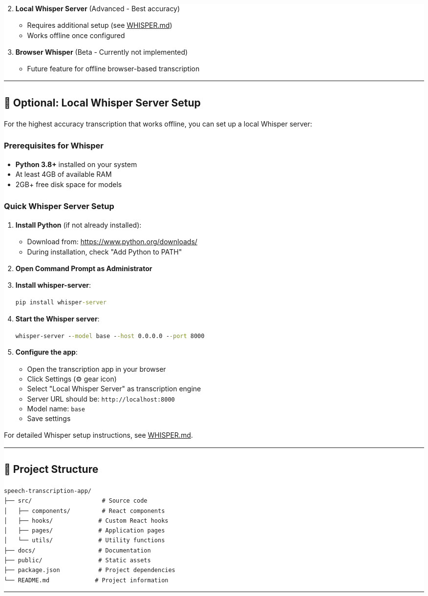 2. **Local Whisper Server** (Advanced - Best accuracy)
   - Requires additional setup (see [WHISPER.md](docs/WHISPER.md))
   - Works offline once configured

3. **Browser Whisper** (Beta - Currently not implemented)
   - Future feature for offline browser-based transcription

---

## 🔧 Optional: Local Whisper Server Setup

For the highest accuracy transcription that works offline, you can set up a local Whisper server:

### Prerequisites for Whisper
- **Python 3.8+** installed on your system
- At least 4GB of available RAM
- 2GB+ free disk space for models

### Quick Whisper Server Setup

1. **Install Python** (if not already installed):
   - Download from: https://www.python.org/downloads/
   - During installation, check "Add Python to PATH"

2. **Open Command Prompt as Administrator**

3. **Install whisper-server**:
   ```cmd
   pip install whisper-server
   ```

4. **Start the Whisper server**:
   ```cmd
   whisper-server --model base --host 0.0.0.0 --port 8000
   ```

5. **Configure the app**:
   - Open the transcription app in your browser
   - Click Settings (⚙️ gear icon)
   - Select "Local Whisper Server" as transcription engine
   - Server URL should be: `http://localhost:8000`
   - Model name: `base`
   - Save settings

For detailed Whisper setup instructions, see [WHISPER.md](docs/WHISPER.md).

---

## 📁 Project Structure

```
speech-transcription-app/
├── src/                    # Source code
│   ├── components/         # React components
│   ├── hooks/             # Custom React hooks
│   ├── pages/             # Application pages
│   └── utils/             # Utility functions
├── docs/                  # Documentation
├── public/                # Static assets
├── package.json           # Project dependencies
└── README.md             # Project information
```

---